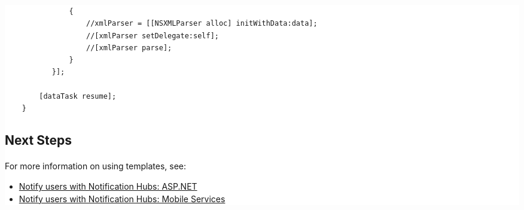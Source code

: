 ```
               {
                   //xmlParser = [[NSXMLParser alloc] initWithData:data];
                   //[xmlParser setDelegate:self];
                   //[xmlParser parse];
               }
           }];

        [dataTask resume];
    }
```

## Next Steps

For more information on using templates, see:

- [Notify users with Notification Hubs: ASP.NET]
- [Notify users with Notification Hubs: Mobile Services]



[13]: ./media/notification-hubs-ios-send-localized-breaking-news/ios_localized1.png
[14]: ./media/notification-hubs-ios-send-localized-breaking-news/ios_localized2.png


[How To: Service Bus Notification Hubs (iOS Apps)]: http://msdn.microsoft.com/zh-cn/library/jj927168.aspx
[Use Notification Hubs to send breaking news]:/manage/services/notification-hubs/breaking-news-ios/
[Notify users with Notification Hubs: ASP.NET]:/manage/services/notification-hubs/notify-users-aspnet/
[Notify users with Notification Hubs: Mobile Services]:/manage/services/notification-hubs/notify-users/
[Submit an app page]: http://go.microsoft.com/fwlink/p/?LinkID=266582
[My Applications]: http://go.microsoft.com/fwlink/p/?LinkId=262039
[Get started with Mobile Services]:/documentation/articles/mobile-services-javascript-backend-windows-store-dotnet-get-started/#create-new-service/

[wns object]: http://go.microsoft.com/fwlink/p/?LinkId=260591
[Notification Hubs Guidance]: http://msdn.microsoft.com/zh-cn/library/jj927170.aspx
[Notification Hubs How-To for iOS]: http://msdn.microsoft.com/zh-cn/library/jj927168.aspx